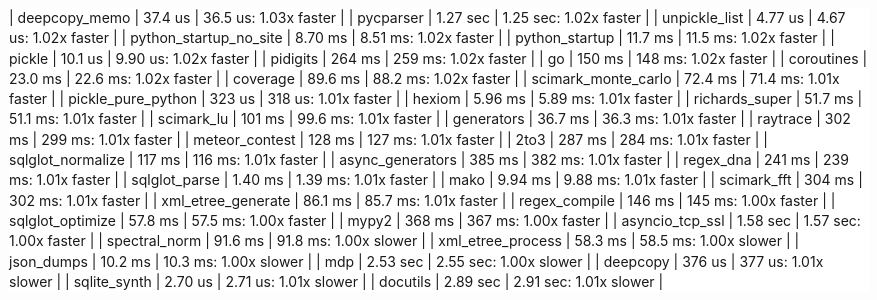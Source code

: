 | deepcopy_memo          | 37.4 us                                                      | 36.5 us: 1.03x faster                                         |
| pycparser              | 1.27 sec                                                     | 1.25 sec: 1.02x faster                                        |
| unpickle_list          | 4.77 us                                                      | 4.67 us: 1.02x faster                                         |
| python_startup_no_site | 8.70 ms                                                      | 8.51 ms: 1.02x faster                                         |
| python_startup         | 11.7 ms                                                      | 11.5 ms: 1.02x faster                                         |
| pickle                 | 10.1 us                                                      | 9.90 us: 1.02x faster                                         |
| pidigits               | 264 ms                                                       | 259 ms: 1.02x faster                                          |
| go                     | 150 ms                                                       | 148 ms: 1.02x faster                                          |
| coroutines             | 23.0 ms                                                      | 22.6 ms: 1.02x faster                                         |
| coverage               | 89.6 ms                                                      | 88.2 ms: 1.02x faster                                         |
| scimark_monte_carlo    | 72.4 ms                                                      | 71.4 ms: 1.01x faster                                         |
| pickle_pure_python     | 323 us                                                       | 318 us: 1.01x faster                                          |
| hexiom                 | 5.96 ms                                                      | 5.89 ms: 1.01x faster                                         |
| richards_super         | 51.7 ms                                                      | 51.1 ms: 1.01x faster                                         |
| scimark_lu             | 101 ms                                                       | 99.6 ms: 1.01x faster                                         |
| generators             | 36.7 ms                                                      | 36.3 ms: 1.01x faster                                         |
| raytrace               | 302 ms                                                       | 299 ms: 1.01x faster                                          |
| meteor_contest         | 128 ms                                                       | 127 ms: 1.01x faster                                          |
| 2to3                   | 287 ms                                                       | 284 ms: 1.01x faster                                          |
| sqlglot_normalize      | 117 ms                                                       | 116 ms: 1.01x faster                                          |
| async_generators       | 385 ms                                                       | 382 ms: 1.01x faster                                          |
| regex_dna              | 241 ms                                                       | 239 ms: 1.01x faster                                          |
| sqlglot_parse          | 1.40 ms                                                      | 1.39 ms: 1.01x faster                                         |
| mako                   | 9.94 ms                                                      | 9.88 ms: 1.01x faster                                         |
| scimark_fft            | 304 ms                                                       | 302 ms: 1.01x faster                                          |
| xml_etree_generate     | 86.1 ms                                                      | 85.7 ms: 1.01x faster                                         |
| regex_compile          | 146 ms                                                       | 145 ms: 1.00x faster                                          |
| sqlglot_optimize       | 57.8 ms                                                      | 57.5 ms: 1.00x faster                                         |
| mypy2                  | 368 ms                                                       | 367 ms: 1.00x faster                                          |
| asyncio_tcp_ssl        | 1.58 sec                                                     | 1.57 sec: 1.00x faster                                        |
| spectral_norm          | 91.6 ms                                                      | 91.8 ms: 1.00x slower                                         |
| xml_etree_process      | 58.3 ms                                                      | 58.5 ms: 1.00x slower                                         |
| json_dumps             | 10.2 ms                                                      | 10.3 ms: 1.00x slower                                         |
| mdp                    | 2.53 sec                                                     | 2.55 sec: 1.00x slower                                        |
| deepcopy               | 376 us                                                       | 377 us: 1.01x slower                                          |
| sqlite_synth           | 2.70 us                                                      | 2.71 us: 1.01x slower                                         |
| docutils               | 2.89 sec                                                     | 2.91 sec: 1.01x slower                                        |
